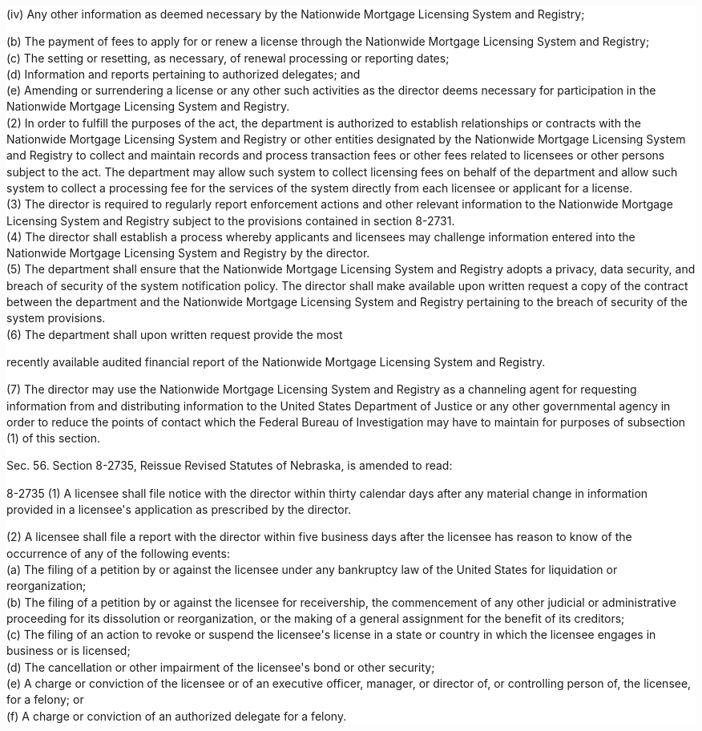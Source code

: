 (iv) Any other information as deemed necessary by the Nationwide Mortgage Licensing System and Registry;

(b) The payment of fees to apply for or renew a license through the Nationwide Mortgage Licensing System and Registry;  
(c) The setting or resetting, as necessary, of renewal processing or reporting dates;  
(d) Information and reports pertaining to authorized delegates; and  
(e) Amending or surrendering a license or any other such activities as the director deems necessary for participation in the Nationwide Mortgage Licensing System and Registry.  
(2) In order to fulfill the purposes of the act, the department is authorized to establish relationships or contracts with the Nationwide Mortgage Licensing System and Registry or other entities designated by the Nationwide Mortgage Licensing System and Registry to collect and maintain records and process transaction fees or other fees related to licensees or other persons subject to the act. The department may allow such system to collect licensing fees on behalf of the department and allow such system to collect a processing fee for the services of the system directly from each licensee or applicant for a license.  
(3) The director is required to regularly report enforcement actions and other relevant information to the Nationwide Mortgage Licensing System and Registry subject to the provisions contained in section 8-2731.  
(4) The director shall establish a process whereby applicants and licensees may challenge information entered into the Nationwide Mortgage Licensing System and Registry by the director.  
(5) The department shall ensure that the Nationwide Mortgage Licensing System and Registry adopts a privacy, data security, and breach of security of the system notification policy. The director shall make available upon written request a copy of the contract between the department and the Nationwide Mortgage Licensing System and Registry pertaining to the breach of security of the system provisions.  
(6) The department shall upon written request provide the most

recently available audited financial report of the Nationwide Mortgage Licensing System and Registry.

(7) The director may use the Nationwide Mortgage Licensing System and Registry as a channeling agent for requesting information from and distributing information to the United States Department of Justice or any other governmental agency in order to reduce the points of contact which the Federal Bureau of Investigation may have to maintain for purposes of subsection (1) of this section.

Sec. 56. Section 8-2735, Reissue Revised Statutes of Nebraska, is amended to read:

8-2735 (1) A licensee shall file notice with the director within thirty calendar days after any material change in information provided in a licensee's application as prescribed by the director.

(2) A licensee shall file a report with the director within five business days after the licensee has reason to know of the occurrence of any of the following events:  
(a) The filing of a petition by or against the licensee under any bankruptcy law of the United States for liquidation or reorganization;  
(b) The filing of a petition by or against the licensee for receivership, the commencement of any other judicial or administrative proceeding for its dissolution or reorganization, or the making of a general assignment for the benefit of its creditors;  
(c) The filing of an action to revoke or suspend the licensee's license in a state or country in which the licensee engages in business or is licensed;  
(d) The cancellation or other impairment of the licensee's bond or other security;  
(e) A charge or conviction of the licensee or of an executive officer, manager, or director of, or controlling person of, the licensee, for a felony; or  
(f) A charge or conviction of an authorized delegate for a felony.
